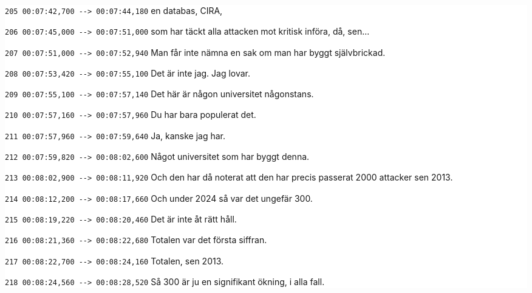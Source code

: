 

`205 00:07:42,700 --> 00:07:44,180`
en databas, CIRA,



`206 00:07:45,000 --> 00:07:51,000`
som har täckt alla attacken mot kritisk införa, då, sen...



`207 00:07:51,000 --> 00:07:52,940`
Man får inte nämna en sak om man har byggt självbrickad.



`208 00:07:53,420 --> 00:07:55,100`
Det är inte jag. Jag lovar.



`209 00:07:55,100 --> 00:07:57,140`
Det här är någon universitet någonstans.



`210 00:07:57,160 --> 00:07:57,960`
Du har bara populerat det.



`211 00:07:57,960 --> 00:07:59,640`
Ja, kanske jag har.



`212 00:07:59,820 --> 00:08:02,600`
Något universitet som har byggt denna.



`213 00:08:02,900 --> 00:08:11,920`
Och den har då noterat att den har precis passerat 2000 attacker sen 2013.



`214 00:08:12,200 --> 00:08:17,660`
Och under 2024 så var det ungefär 300.



`215 00:08:19,220 --> 00:08:20,460`
Det är inte åt rätt håll.



`216 00:08:21,360 --> 00:08:22,680`
Totalen var det första siffran.



`217 00:08:22,700 --> 00:08:24,160`
Totalen, sen 2013.



`218 00:08:24,560 --> 00:08:28,520`
Så 300 är ju en signifikant ökning, i alla fall.
